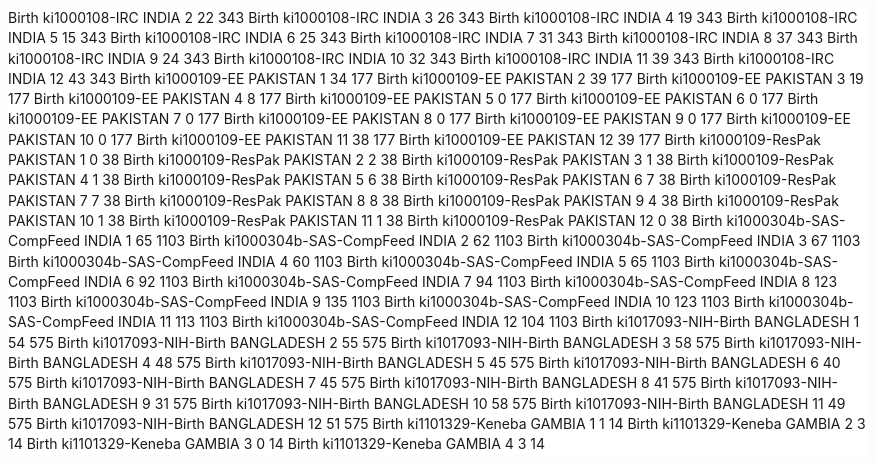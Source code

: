 Birth       ki1000108-IRC              INDIA                          2            22     343
Birth       ki1000108-IRC              INDIA                          3            26     343
Birth       ki1000108-IRC              INDIA                          4            19     343
Birth       ki1000108-IRC              INDIA                          5            15     343
Birth       ki1000108-IRC              INDIA                          6            25     343
Birth       ki1000108-IRC              INDIA                          7            31     343
Birth       ki1000108-IRC              INDIA                          8            37     343
Birth       ki1000108-IRC              INDIA                          9            24     343
Birth       ki1000108-IRC              INDIA                          10           32     343
Birth       ki1000108-IRC              INDIA                          11           39     343
Birth       ki1000108-IRC              INDIA                          12           43     343
Birth       ki1000109-EE               PAKISTAN                       1            34     177
Birth       ki1000109-EE               PAKISTAN                       2            39     177
Birth       ki1000109-EE               PAKISTAN                       3            19     177
Birth       ki1000109-EE               PAKISTAN                       4             8     177
Birth       ki1000109-EE               PAKISTAN                       5             0     177
Birth       ki1000109-EE               PAKISTAN                       6             0     177
Birth       ki1000109-EE               PAKISTAN                       7             0     177
Birth       ki1000109-EE               PAKISTAN                       8             0     177
Birth       ki1000109-EE               PAKISTAN                       9             0     177
Birth       ki1000109-EE               PAKISTAN                       10            0     177
Birth       ki1000109-EE               PAKISTAN                       11           38     177
Birth       ki1000109-EE               PAKISTAN                       12           39     177
Birth       ki1000109-ResPak           PAKISTAN                       1             0      38
Birth       ki1000109-ResPak           PAKISTAN                       2             2      38
Birth       ki1000109-ResPak           PAKISTAN                       3             1      38
Birth       ki1000109-ResPak           PAKISTAN                       4             1      38
Birth       ki1000109-ResPak           PAKISTAN                       5             6      38
Birth       ki1000109-ResPak           PAKISTAN                       6             7      38
Birth       ki1000109-ResPak           PAKISTAN                       7             7      38
Birth       ki1000109-ResPak           PAKISTAN                       8             8      38
Birth       ki1000109-ResPak           PAKISTAN                       9             4      38
Birth       ki1000109-ResPak           PAKISTAN                       10            1      38
Birth       ki1000109-ResPak           PAKISTAN                       11            1      38
Birth       ki1000109-ResPak           PAKISTAN                       12            0      38
Birth       ki1000304b-SAS-CompFeed    INDIA                          1            65    1103
Birth       ki1000304b-SAS-CompFeed    INDIA                          2            62    1103
Birth       ki1000304b-SAS-CompFeed    INDIA                          3            67    1103
Birth       ki1000304b-SAS-CompFeed    INDIA                          4            60    1103
Birth       ki1000304b-SAS-CompFeed    INDIA                          5            65    1103
Birth       ki1000304b-SAS-CompFeed    INDIA                          6            92    1103
Birth       ki1000304b-SAS-CompFeed    INDIA                          7            94    1103
Birth       ki1000304b-SAS-CompFeed    INDIA                          8           123    1103
Birth       ki1000304b-SAS-CompFeed    INDIA                          9           135    1103
Birth       ki1000304b-SAS-CompFeed    INDIA                          10          123    1103
Birth       ki1000304b-SAS-CompFeed    INDIA                          11          113    1103
Birth       ki1000304b-SAS-CompFeed    INDIA                          12          104    1103
Birth       ki1017093-NIH-Birth        BANGLADESH                     1            54     575
Birth       ki1017093-NIH-Birth        BANGLADESH                     2            55     575
Birth       ki1017093-NIH-Birth        BANGLADESH                     3            58     575
Birth       ki1017093-NIH-Birth        BANGLADESH                     4            48     575
Birth       ki1017093-NIH-Birth        BANGLADESH                     5            45     575
Birth       ki1017093-NIH-Birth        BANGLADESH                     6            40     575
Birth       ki1017093-NIH-Birth        BANGLADESH                     7            45     575
Birth       ki1017093-NIH-Birth        BANGLADESH                     8            41     575
Birth       ki1017093-NIH-Birth        BANGLADESH                     9            31     575
Birth       ki1017093-NIH-Birth        BANGLADESH                     10           58     575
Birth       ki1017093-NIH-Birth        BANGLADESH                     11           49     575
Birth       ki1017093-NIH-Birth        BANGLADESH                     12           51     575
Birth       ki1101329-Keneba           GAMBIA                         1             1      14
Birth       ki1101329-Keneba           GAMBIA                         2             3      14
Birth       ki1101329-Keneba           GAMBIA                         3             0      14
Birth       ki1101329-Keneba           GAMBIA                         4             3      14